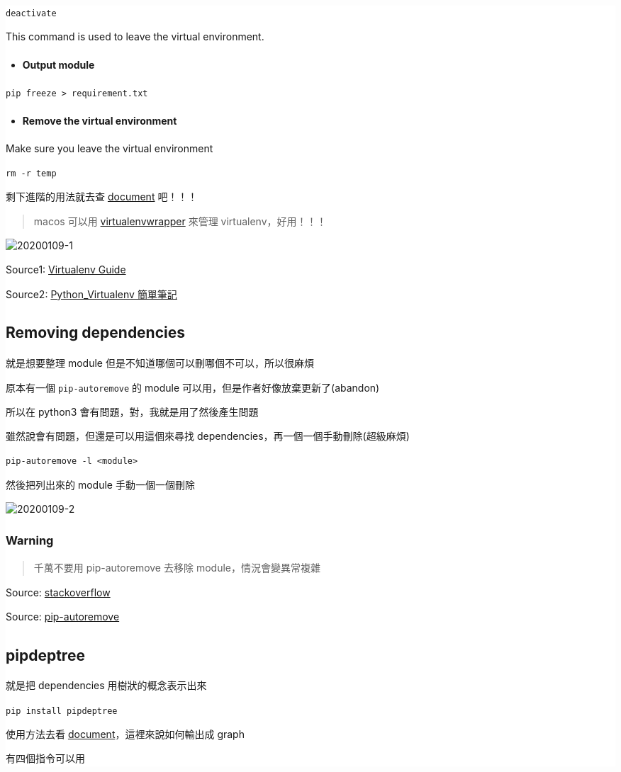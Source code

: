 `deactivate`

This command is used to leave the virtual environment.

- #### Output module

`pip freeze > requirement.txt`

- #### Remove the virtual environment

Make sure you leave the virtual environment

`rm -r temp`

剩下進階的用法就去查 [document](https://virtualenv.pypa.io/en/stable/userguide/) 吧！！！

> macos 可以用 [virtualenvwrapper](https://virtualenvwrapper.readthedocs.io/en/latest/index.html) 來管理 virtualenv，好用！！！

![20200109-1](/blog/img/20200109/20200109-1.png)

Source1: [Virtualenv Guide](https://virtualenv.pypa.io/en/stable/userguide/)

Source2: [Python_Virtualenv 簡單筆記](https://tech.r567tw.tw/python_virtualenv-%E7%B0%A1%E5%96%AE%E7%AD%86%E8%A8%98/)

## Removing dependencies

就是想要整理 module 但是不知道哪個可以刪哪個不可以，所以很麻煩

原本有一個 `pip-autoremove` 的 module 可以用，但是作者好像放棄更新了(abandon)

所以在 python3 會有問題，對，我就是用了然後產生問題

雖然說會有問題，但還是可以用這個來尋找 dependencies，再一個一個手動刪除(超級麻煩)

`pip-autoremove -l <module>`

然後把列出來的 module 手動一個一個刪除

![20200109-2](/blog/img/20200109/20200109-2.png)

### Warning  

> 千萬不要用 pip-autoremove 去移除 module，情況會變異常複雜

Source: [stackoverflow](https://stackoverflow.com/questions/57470523/pip-uninstall-package-and-unique-dependencies)

Source: [pip-autoremove](https://github.com/invl/pip-autoremove)

## pipdeptree

就是把 dependencies 用樹狀的概念表示出來

`pip install pipdeptree`

使用方法去看 [document](https://github.com/naiquevin/pipdeptree)，這裡來說如何輸出成 graph

有四個指令可以用
